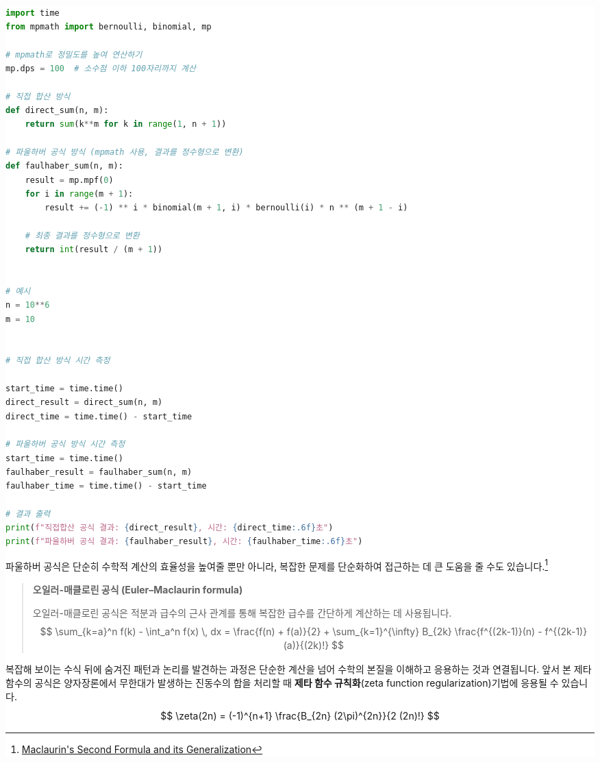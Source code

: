 ```python
import time
from mpmath import bernoulli, binomial, mp

# mpmath로 정밀도를 높여 연산하기
mp.dps = 100  # 소수점 이하 100자리까지 계산

# 직접 합산 방식
def direct_sum(n, m):
    return sum(k**m for k in range(1, n + 1))

# 파울하버 공식 방식 (mpmath 사용, 결과를 정수형으로 변환)
def faulhaber_sum(n, m):
    result = mp.mpf(0)
    for i in range(m + 1):
        result += (-1) ** i * binomial(m + 1, i) * bernoulli(i) * n ** (m + 1 - i)

    # 최종 결과를 정수형으로 변환
    return int(result / (m + 1))

  
# 예시
n = 10**6
m = 10


# 직접 합산 방식 시간 측정

start_time = time.time()
direct_result = direct_sum(n, m)
direct_time = time.time() - start_time

# 파울하버 공식 방식 시간 측정
start_time = time.time()
faulhaber_result = faulhaber_sum(n, m)
faulhaber_time = time.time() - start_time

# 결과 출력
print(f"직접합산 공식 결과: {direct_result}, 시간: {direct_time:.6f}초")
print(f"파울하버 공식 결과: {faulhaber_result}, 시간: {faulhaber_time:.6f}초")
```

파울하버 공식은 단순히 수학적 계산의 효율성을 높여줄 뿐만 아니라, 복잡한 문제를 단순화하여 접근하는 데 큰 도움을 줄 수도 있습니다.[^5]

> **오일러-매클로린 공식 (Euler–Maclaurin formula)**
> 
> 오일러-매클로린 공식은 적분과 급수의 근사 관계를 통해 복잡한 급수를 간단하게 계산하는 데 사용됩니다.
$$
\sum_{k=a}^n f(k) - \int_a^n f(x) \, dx = \frac{f(n) + f(a)}{2} + \sum_{k=1}^{\infty} B_{2k} \frac{f^{(2k-1)}(n) - f^{(2k-1)}(a)}{(2k)!}
$$

복잡해 보이는 수식 뒤에 숨겨진 패턴과 논리를 발견하는 과정은 단순한 계산을 넘어 수학의 본질을 이해하고 응용하는 것과 연결됩니다. 앞서 본 제타함수의 공식은 양자장론에서 무한대가 발생하는 진동수의 합을 처리할 때 **제타 함수 규칙화**(zeta function regularization)기법에 응용될 수 있습니다.
$$
\zeta(2n) = (-1)^{n+1} \frac{B_{2n} (2\pi)^{2n}}{2 (2n)!}
$$


[^1]: [proof of Faulhaber’s formula (planetmath.org)](https://www.planetmath.org/proofoffaulhabersformula)
[^2]: [Bernoulli Number](https://mathworld.wolfram.com/BernoulliNumber.html)
[^3]: [Bernoulli numbers, taylor series expansion of tan x](https://math.stackexchange.com/questions/2098941/bernoulli-numbers-taylor-series-expansion-of-tan-x)
[^4]: [Bernoulli Polynomials, Fourier Series and Zeta Numbers Scheufens, Ernst E](https://backend.orbit.dtu.dk/ws/portalfiles/portal/81742991/5.pdf)
[^5]: [Maclaurin's Second Formula and its Generalization](https://sci-hub.se/https://doi.org/10.1080/00029890.1963.11990041)